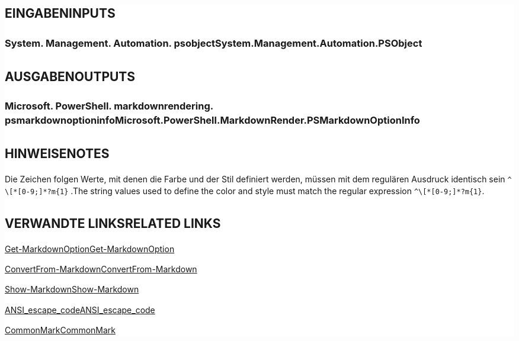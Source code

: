 ## <span data-ttu-id="bcb28-156">EINGABEN</span><span class="sxs-lookup"><span data-stu-id="bcb28-156">INPUTS</span></span>

### <span data-ttu-id="bcb28-157">System. Management. Automation. psobject</span><span class="sxs-lookup"><span data-stu-id="bcb28-157">System.Management.Automation.PSObject</span></span>

## <span data-ttu-id="bcb28-158">AUSGABEN</span><span class="sxs-lookup"><span data-stu-id="bcb28-158">OUTPUTS</span></span>

### <span data-ttu-id="bcb28-159">Microsoft. PowerShell. markdownrendering. psmarkdownoptioninfo</span><span class="sxs-lookup"><span data-stu-id="bcb28-159">Microsoft.PowerShell.MarkdownRender.PSMarkdownOptionInfo</span></span>

## <span data-ttu-id="bcb28-160">HINWEISE</span><span class="sxs-lookup"><span data-stu-id="bcb28-160">NOTES</span></span>

<span data-ttu-id="bcb28-161">Die Zeichen folgen Werte, mit denen die Farbe und der Stil definiert werden, müssen mit dem regulären Ausdruck identisch sein `^\[*[0-9;]*?m{1}` .</span><span class="sxs-lookup"><span data-stu-id="bcb28-161">The string values used to define the color and style must match the regular expression `^\[*[0-9;]*?m{1}`.</span></span>

## <span data-ttu-id="bcb28-162">VERWANDTE LINKS</span><span class="sxs-lookup"><span data-stu-id="bcb28-162">RELATED LINKS</span></span>

[<span data-ttu-id="bcb28-163">Get-MarkdownOption</span><span class="sxs-lookup"><span data-stu-id="bcb28-163">Get-MarkdownOption</span></span>](Get-MarkdownOption.md)

[<span data-ttu-id="bcb28-164">ConvertFrom-Markdown</span><span class="sxs-lookup"><span data-stu-id="bcb28-164">ConvertFrom-Markdown</span></span>](ConvertFrom-Markdown.md)

[<span data-ttu-id="bcb28-165">Show-Markdown</span><span class="sxs-lookup"><span data-stu-id="bcb28-165">Show-Markdown</span></span>](Show-Markdown.md)

[<span data-ttu-id="bcb28-166">ANSI_escape_code</span><span class="sxs-lookup"><span data-stu-id="bcb28-166">ANSI_escape_code</span></span>](https://en.wikipedia.org/wiki/ANSI_escape_code)

[<span data-ttu-id="bcb28-167">CommonMark</span><span class="sxs-lookup"><span data-stu-id="bcb28-167">CommonMark</span></span>](https://commonmark.org/)

